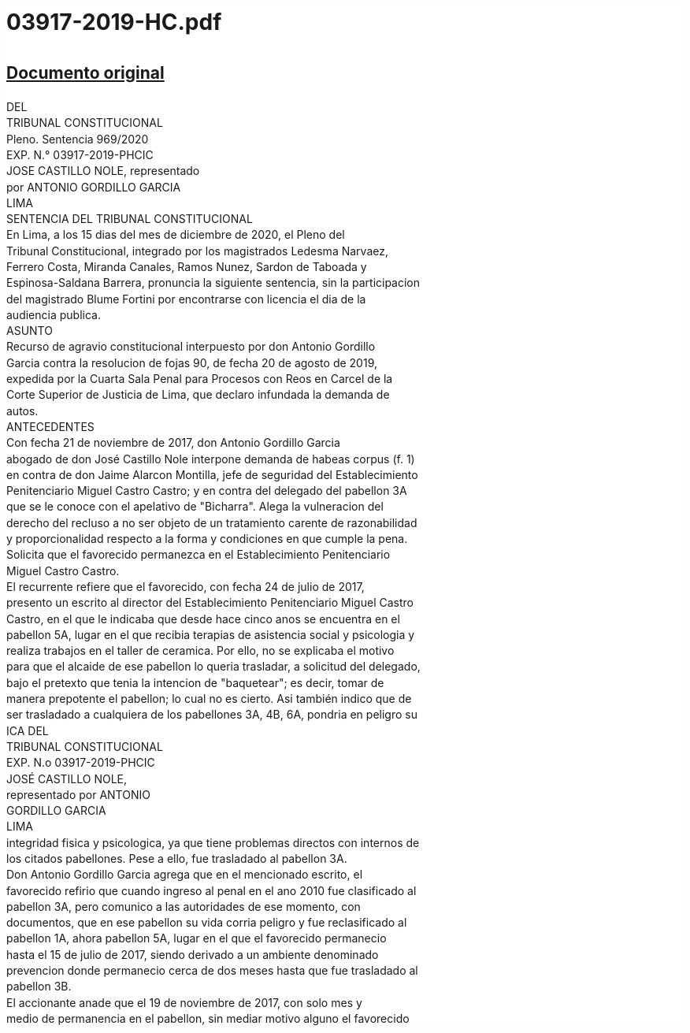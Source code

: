 
03917-2019-HC.pdf
=================
  
[Documento original](https://tc.gob.pe/jurisprudencia/2020/03917-2019-HC.pdf)  
---  
DEL  
TRIBUNAL CONSTITUCIONAL  
Pleno. Sentencia 969/2020  
EXP. N.° 03917-2019-PHCIC  
JOSE CASTILLO NOLE, representado  
por ANTONIO GORDILLO GARCIA  
LIMA  
SENTENCIA DEL TRIBUNAL CONSTITUCIONAL  
En Lima, a los 15 dias del mes de diciembre de 2020, el Pleno del  
Tribunal Constitucional, integrado por los magistrados Ledesma Narvaez,  
Ferrero Costa, Miranda Canales, Ramos Nunez, Sardon de Taboada y  
Espinosa-Saldana Barrera, pronuncia la siguiente sentencia, sin la participacion  
del magistrado Blume Fortini por encontrarse con licencia el dia de la  
audiencia publica.  
ASUNTO  
Recurso de agravio constitucional interpuesto por don Antonio Gordillo  
Garcia contra la resolucion de fojas 90, de fecha 20 de agosto de 2019,  
expedida por la Cuarta Sala Penal para Procesos con Reos en Carcel de la  
Corte Superior de Justicia de Lima, que declaro infundada la demanda de  
autos.  
ANTECEDENTES  
Con fecha 21 de noviembre de 2017, don Antonio Gordillo Garcia  
abogado de don José Castillo Nole interpone demanda de habeas corpus (f. 1)  
en contra de don Jaime Alarcon Montilla, jefe de seguridad del Establecimiento  
Penitenciario Miguel Castro Castro; y en contra del delegado del pabellon 3A  
que se le conoce con el apelativo de "Bicharra". Alega la vulneracion del  
derecho del recluso a no ser objeto de un tratamiento carente de razonabilidad  
y proporcionalidad respecto a la forma y condiciones en que cumple la pena.  
Solicita que el favorecido permanezca en el Establecimiento Penitenciario  
Miguel Castro Castro.  
El recurrente refiere que el favorecido, con fecha 24 de julio de 2017,  
presento un escrito al director del Establecimiento Penitenciario Miguel Castro  
Castro, en el que le indicaba que desde hace cinco anos se encuentra en el  
pabellon 5A, lugar en el que recibia terapias de asistencia social y psicologia y  
realiza trabajos en el taller de ceramica. Por ello, no se explicaba el motivo  
para que el alcaide de ese pabellon lo queria trasladar, a solicitud del delegado,  
bajo el pretexto que tenia la intencion de "baquetear"; es decir, tomar de  
manera prepotente el pabellon; lo cual no es cierto. Asi también indico que de  
ser trasladado a cualquiera de los pabellones 3A, 4B, 6A, pondria en peligro su  
ICA DEL  
TRIBUNAL CONSTITUCIONAL  
EXP. N.o 03917-2019-PHCIC  
JOSÉ CASTILLO NOLE,  
representado por ANTONIO  
GORDILLO GARCIA  
LIMA  
integridad fisica y psicologica, ya que tiene problemas directos con internos de  
los citados pabellones. Pese a ello, fue trasladado al pabellon 3A.  
Don Antonio Gordillo Garcia agrega que en el mencionado escrito, el  
favorecido refirio que cuando ingreso al penal en el ano 2010 fue clasificado al  
pabellon 3A, pero comunico a las autoridades de ese momento, con  
documentos, que en ese pabellon su vida corria peligro y fue reclasificado al  
pabellon 1A, ahora pabellon 5A, lugar en el que el favorecido permanecio  
hasta el 15 de julio de 2017, siendo derivado a un ambiente denominado  
prevencion donde permanecio cerca de dos meses hasta que fue trasladado al  
pabellon 3B.  
El accionante anade que el 19 de noviembre de 2017, con solo mes y  
medio de permanencia en el pabellon, sin mediar motivo alguno el favorecido  